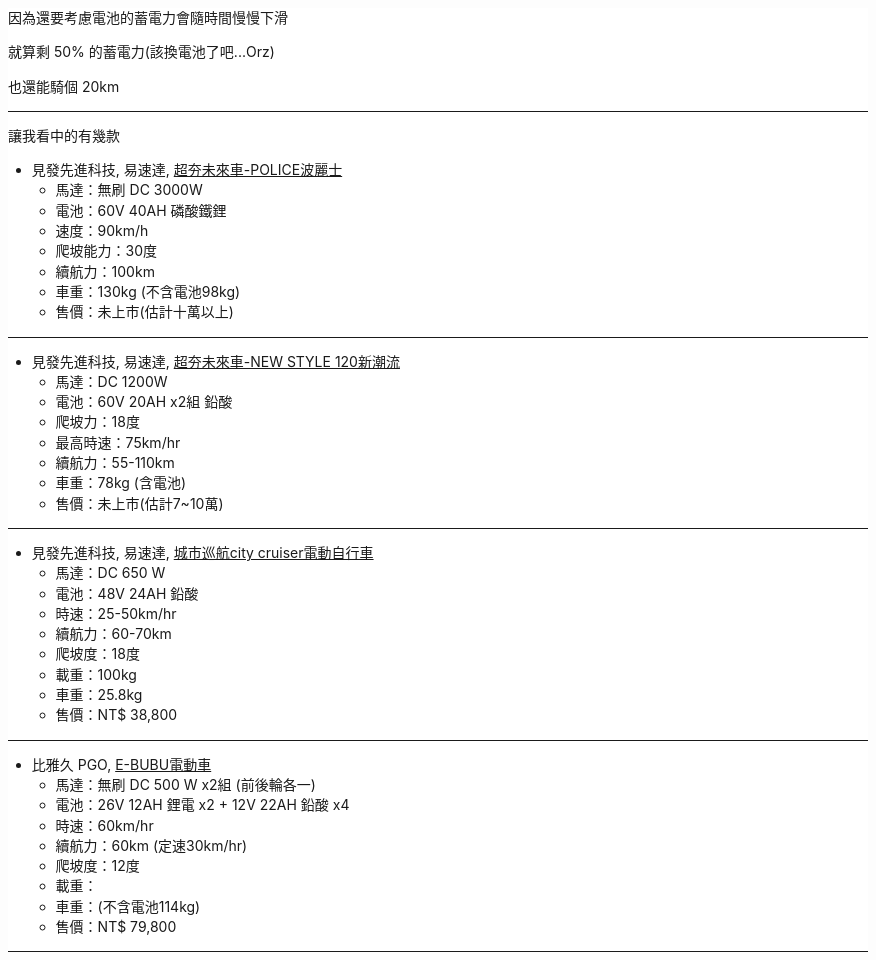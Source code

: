 因為還要考慮電池的蓄電力會隨時間慢慢下滑

就算剩 50% 的蓄電力(該換電池了吧...Orz)

也還能騎個 20km

---

讓我看中的有幾款

* 見發先進科技, 易速達, [超夯未來車-POLICE波麗士](http://isuda.funlink.com.tw/cubeshop04/front/bin/ptdetail.phtml?Part=product_06)
	* 馬達：無刷 DC 3000W
	* 電池：60V 40AH 磷酸鐵鋰
	* 速度：90km/h
	* 爬坡能力：30度
	* 續航力：100km
	* 車重：130kg (不含電池98kg)
	* 售價：未上市(估計十萬以上)

---

* 見發先進科技, 易速達, [超夯未來車-NEW STYLE 120新潮流](http://isuda.funlink.com.tw/cubeshop04/front/bin/ptdetail.phtml?Part=product_07)
	* 馬達：DC 1200W
	* 電池：60V 20AH x2組 鉛酸
	* 爬坡力：18度
	* 最高時速：75km/hr
	* 續航力：55-110km
	* 車重：78kg (含電池)
	* 售價：未上市(估計7~10萬)

---

* 見發先進科技, 易速達, [城市巡航city cruiser電動自行車](http://isuda.funlink.com.tw/cubeshop04/front/bin/ptdetail.phtml?Part=product_09)
	* 馬達：DC 650 W
	* 電池：48V 24AH 鉛酸
	* 時速：25-50km/hr
	* 續航力：60-70km
	* 爬坡度：18度
	* 載重：100kg
	* 車重：25.8kg
	* 售價：NT$ 38,800

---

* 比雅久 PGO, [E-BUBU電動車](http://www.pgo.com.tw/EBUBU-spec.shtml)
	* 馬達：無刷 DC 500 W x2組 (前後輪各一)
	* 電池：26V 12AH 鋰電 x2 + 12V 22AH 鉛酸 x4
	* 時速：60km/hr
	* 續航力：60km (定速30km/hr)
	* 爬坡度：12度
	* 載重：
	* 車重：(不含電池114kg)
	* 售價：NT$ 79,800

---